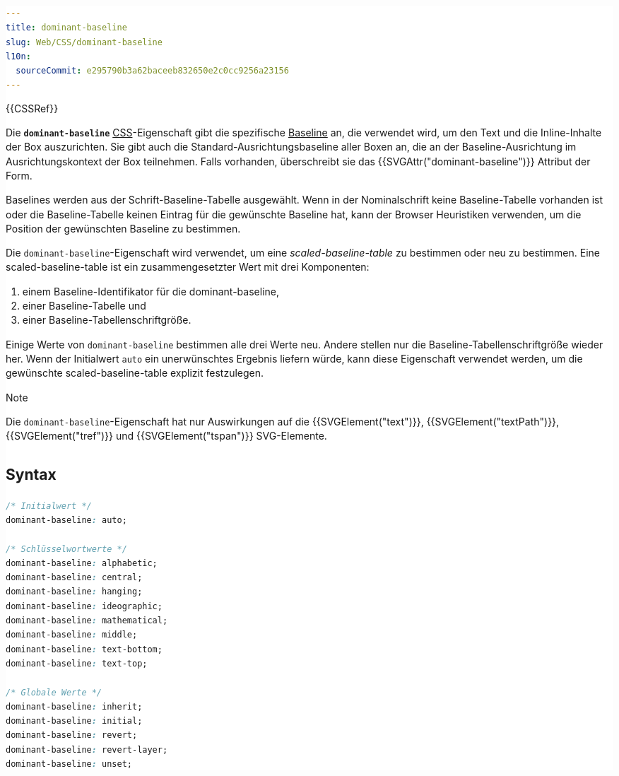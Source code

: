 ```yaml
---
title: dominant-baseline
slug: Web/CSS/dominant-baseline
l10n:
  sourceCommit: e295790b3a62baceeb832650e2c0cc9256a23156
---
```


{{CSSRef}}

Die **`dominant-baseline`** [CSS](/de/docs/Web/CSS)-Eigenschaft gibt die spezifische [Baseline](/de/docs/Glossary/Baseline/Typography) an, die verwendet wird, um den Text und die Inline-Inhalte der Box auszurichten. Sie gibt auch die Standard-Ausrichtungsbaseline aller Boxen an, die an der Baseline-Ausrichtung im Ausrichtungskontext der Box teilnehmen. Falls vorhanden, überschreibt sie das {{SVGAttr("dominant-baseline")}} Attribut der Form.

Baselines werden aus der Schrift-Baseline-Tabelle ausgewählt. Wenn in der Nominalschrift keine Baseline-Tabelle vorhanden ist oder die Baseline-Tabelle keinen Eintrag für die gewünschte Baseline hat, kann der Browser Heuristiken verwenden, um die Position der gewünschten Baseline zu bestimmen.

Die `dominant-baseline`-Eigenschaft wird verwendet, um eine _scaled-baseline-table_ zu bestimmen oder neu zu bestimmen. Eine scaled-baseline-table ist ein zusammengesetzter Wert mit drei Komponenten:

1. einem Baseline-Identifikator für die dominant-baseline,
2. einer Baseline-Tabelle und
3. einer Baseline-Tabellenschriftgröße.

Einige Werte von `dominant-baseline` bestimmen alle drei Werte neu. Andere stellen nur die Baseline-Tabellenschriftgröße wieder her. Wenn der Initialwert `auto` ein unerwünschtes Ergebnis liefern würde, kann diese Eigenschaft verwendet werden, um die gewünschte scaled-baseline-table explizit festzulegen.

> [!NOTE]
> Die `dominant-baseline`-Eigenschaft hat nur Auswirkungen auf die {{SVGElement("text")}}, {{SVGElement("textPath")}}, {{SVGElement("tref")}} und {{SVGElement("tspan")}} SVG-Elemente.

## Syntax

```css
/* Initialwert */
dominant-baseline: auto;

/* Schlüsselwortwerte */
dominant-baseline: alphabetic;
dominant-baseline: central;
dominant-baseline: hanging;
dominant-baseline: ideographic;
dominant-baseline: mathematical;
dominant-baseline: middle;
dominant-baseline: text-bottom;
dominant-baseline: text-top;

/* Globale Werte */
dominant-baseline: inherit;
dominant-baseline: initial;
dominant-baseline: revert;
dominant-baseline: revert-layer;
dominant-baseline: unset;
```

